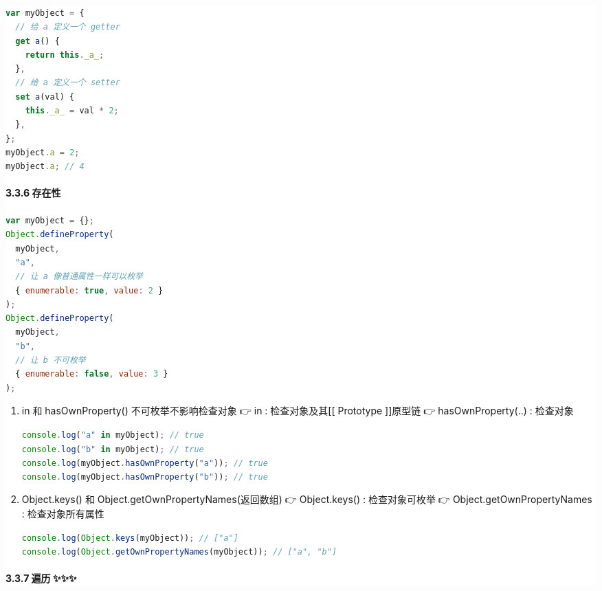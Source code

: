 ```js
var myObject = {
  // 给 a 定义一个 getter
  get a() {
    return this._a_;
  },
  // 给 a 定义一个 setter
  set a(val) {
    this._a_ = val * 2;
  },
};
myObject.a = 2;
myObject.a; // 4
```

#### 3.3.6 存在性

```js
var myObject = {};
Object.defineProperty(
  myObject,
  "a",
  // 让 a 像普通属性一样可以枚举
  { enumerable: true, value: 2 }
);
Object.defineProperty(
  myObject,
  "b",
  // 让 b 不可枚举
  { enumerable: false, value: 3 }
);
```

1. in 和 hasOwnProperty() 不可枚举不影响检查对象
   :point_right: in : 检查对象及其[[ Prototype ]]原型链
   :point_right: hasOwnProperty(..) : 检查对象

   ```js
   console.log("a" in myObject); // true
   console.log("b" in myObject); // true
   console.log(myObject.hasOwnProperty("a")); // true
   console.log(myObject.hasOwnProperty("b")); // true
   ```

2. Object.keys() 和 Object.getOwnPropertyNames(返回数组)
   :point_right: Object.keys() : 检查对象可枚举
   :point_right: Object.getOwnPropertyNames : 检查对象所有属性

   ```js
   console.log(Object.keys(myObject)); // ["a"]
   console.log(Object.getOwnPropertyNames(myObject)); // ["a", "b"]
   ```

#### 3.3.7 遍历 :sparkles::sparkles::sparkles:
